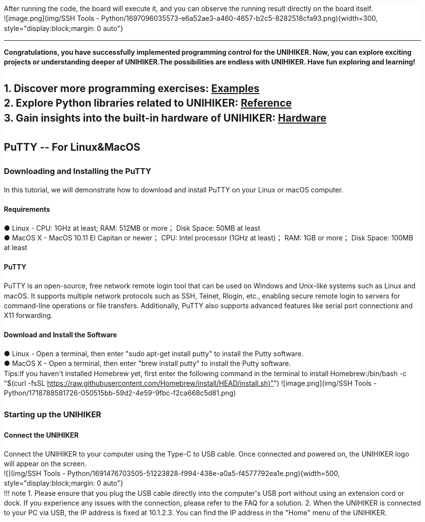 After running the code, the board will execute it, and you can observe the running result directly on the board itself.  
![image.png](img/SSH Tools - Python/1697096035573-e6a52ae3-a460-4657-b2c5-8282518cfa93.png){width=300, style="display:block;margin: 0 auto"}
  


---  
**Congratulations, you have successfully implemented programming control for the UNIHIKER. Now, you can explore exciting projects or understanding deeper of UNIHIKER.The possibilities are endless with UNIHIKER. Have fun exploring and learning!**  

**1. Discover more programming exercises: [Examples](../../wiki/Examples/PythonCodingExamples/BasicExamples/examples_py_hellounihiker.md)**  
**2. Explore Python libraries related to UNIHIKER: [Reference](../../wiki/LanguageReference/Part1UNIHIKER/ScreenDisplay/reference_unihiker_draw_text.md)**  
**3. Gain insights into the built-in hardware of UNIHIKER: [Hardware ](../../wiki/HardwareReference/hardware_reference_introduction.md)**    
---  



## **PuTTY -- For Linux&MacOS**
### **Downloading and Installing the PuTTY**
In this tutorial, we will demonstrate how to download and install PuTTY on your Linux or macOS computer.  
#### Requirements
● Linux -  CPU: 1GHz at least;   RAM: 512MB or more；  Disk Space: 50MB at least  
● MacOS X - MacOS 10.11 El Capitan or newer；  CPU: Intel processor (1GHz at least)；  RAM: 1GB or more；  Disk Space: 100MB at least  
#### PuTTY
PuTTY is an open-source, free network remote login tool that can be used on Windows and Unix-like systems such as Linux and macOS. It supports multiple network protocols such as SSH, Telnet, Rlogin, etc., enabling secure remote login to servers for command-line operations or file transfers. Additionally, PuTTY also supports advanced features like serial port connections and X11 forwarding.
#### Download and Install the Software
● Linux -  Open a terminal, then enter "sudo apt-get install putty" to install the Putty software.  
● MacOS X - Open a terminal, then enter "brew install putty" to install the Putty software.  
Tips:If you haven't installed Homebrew yet, first enter the following command in the terminal to install Homebrew:/bin/bash -c "$(curl -fsSL [https://raw.githubusercontent.com/Homebrew/install/HEAD/install.sh)"](https://raw.githubusercontent.com/Homebrew/install/HEAD/install.sh)")
![image.png](img/SSH Tools - Python/1718788581726-050515bb-59d2-4e59-9fbc-f2ca668c5d81.png)
### **Starting up the UNIHIKER**
#### Connect the UNIHIKER
Connect the UNIHIKER to your computer using the Type-C to USB cable. Once connected and powered on, the UNIHIKER logo will appear on the screen.  
![](img/SSH Tools - Python/1691476703505-51223828-f994-438e-a0a5-f4577792ea1e.png){width=500, style="display:block;margin: 0 auto"}  
!!! note
    1. Please ensure that you plug the USB cable directly into the computer's USB port without using an extension cord or dock. If you experience any issues with the connection, please refer to the FAQ for a solution. 
    2. When the UNIHIKER is connected to your PC via USB, the IP address is fixed at 10.1.2.3. You can find the IP address in the "Home" menu of the UNIHIKER.  

